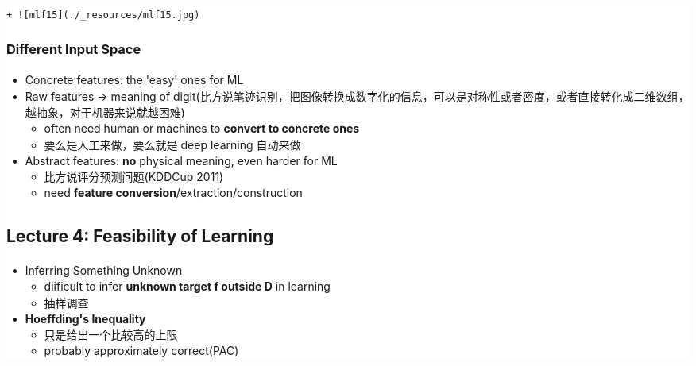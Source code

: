     + ![mlf15](./_resources/mlf15.jpg)

### Different Input Space

+ Concrete features: the 'easy' ones for ML
+ Raw features -> meaning of digit(比方说笔迹识别，把图像转换成数字化的信息，可以是对称性或者密度，或者直接转化成二维数组，越抽象，对于机器来说就越困难)
    + often need human or machines to **convert to concrete ones**
    + 要么是人工来做，要么就是 deep learning 自动来做
+ Abstract features: **no** physical meaning, even harder for ML
    + 比方说评分预测问题(KDDCup 2011)
    + need **feature conversion**/extraction/construction

## Lecture 4: Feasibility of Learning

+ Inferring Something Unknown
    + diificult to infer **unknown target f outside D** in learning
    + 抽样调查
+ **Hoeffding's Inequality**
    + 只是给出一个比较高的上限
    + probably approximately correct(PAC)
